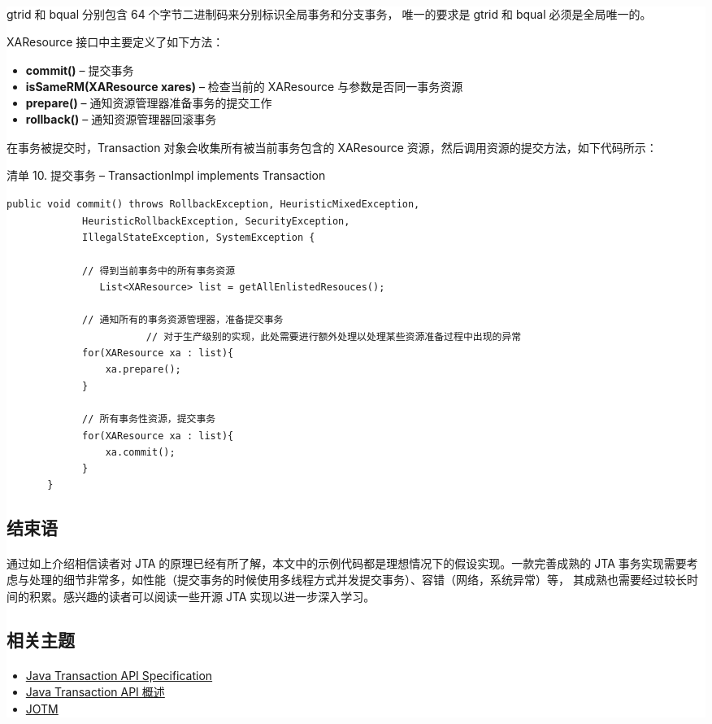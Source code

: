 gtrid 和 bqual 分别包含 64 个字节二进制码来分别标识全局事务和分支事务， 唯一的要求是 gtrid 和 bqual 必须是全局唯一的。

XAResource 接口中主要定义了如下方法：

*   **commit()** – 提交事务
*   **isSameRM(XAResource xares)** – 检查当前的 XAResource 与参数是否同一事务资源
*   **prepare()** – 通知资源管理器准备事务的提交工作
*   **rollback()** – 通知资源管理器回滚事务

在事务被提交时，Transaction 对象会收集所有被当前事务包含的 XAResource 资源，然后调用资源的提交方法，如下代码所示：

清单 10\. 提交事务 – TransactionImpl implements Transaction

```
public void commit() throws RollbackException, HeuristicMixedException,
             HeuristicRollbackException, SecurityException,
             IllegalStateException, SystemException {

             // 得到当前事务中的所有事务资源
                List<XAResource> list = getAllEnlistedResouces();

             // 通知所有的事务资源管理器，准备提交事务
                        // 对于生产级别的实现，此处需要进行额外处理以处理某些资源准备过程中出现的异常
             for(XAResource xa : list){
                 xa.prepare();
             }

             // 所有事务性资源，提交事务
             for(XAResource xa : list){
                 xa.commit();
             }
       } 
```

## 结束语

通过如上介绍相信读者对 JTA 的原理已经有所了解，本文中的示例代码都是理想情况下的假设实现。一款完善成熟的 JTA 事务实现需要考虑与处理的细节非常多，如性能（提交事务的时候使用多线程方式并发提交事务）、容错（网络，系统异常）等， 其成熟也需要经过较长时间的积累。感兴趣的读者可以阅读一些开源 JTA 实现以进一步深入学习。

## 相关主题

*   [Java Transaction API Specification](https://www.oracle.com/technetwork/java/javaee/jta/index.html)
*   [Java Transaction API 概述](https://www.oracle.com/technetwork/java/javaee/jta/index.html)
*   [JOTM](https://projects.ow2.org/view/jotm/)